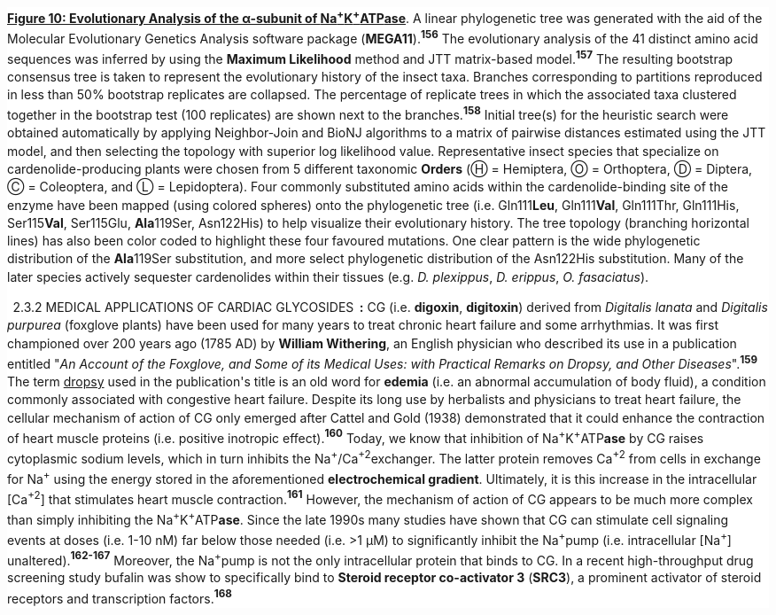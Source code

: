 <b><u>Figure 10: Evolutionary Analysis of the &alpha;-subunit of <span id="Purple">Na</span><sup>+</sup><span id="Dbr">K</span><sup>+</sup><span id="Red">ATP</span>ase</u></b>. A linear phylogenetic tree was generated with the aid of the Molecular Evolutionary Genetics Analysis software package (<b>MEGA11</b>).<b><sup>156</sup></b> The evolutionary analysis of the 41 distinct amino acid sequences was inferred by using the <b>Maximum Likelihood</b> method and JTT matrix-based model.<b><sup>157</sup></b> The resulting bootstrap consensus tree is taken to represent the evolutionary history of the insect taxa. Branches corresponding to partitions reproduced in less than 50% bootstrap replicates are collapsed. The percentage of replicate trees in which the associated taxa clustered together in the bootstrap test (100 replicates) are shown next to the branches.<b><sup>158</sup></b> Initial tree(s) for the heuristic search were obtained automatically by applying Neighbor-Join and BioNJ algorithms to a matrix of pairwise distances estimated using the JTT model, and then selecting the topology with superior log likelihood value. Representative insect species that specialize on cardenolide-producing plants were chosen from 5 different taxonomic <b>Orders</b> (&#x24BD; = Hemiptera, &#x24C4; = Orthoptera, &#x24B9; = Diptera, &#x24B8; = Coleoptera, and &#x24C1; = Lepidoptera). Four commonly substituted amino acids within the cardenolide-binding site of the enzyme have been mapped (using colored spheres) onto the phylogenetic tree (i.e. <span id="Blue">Gln</span>111<b>Leu</b>, <span id="Blue">Gln</span>111<b>Val</b>, <span id="Blue">Gln</span>111<span id="Dred">Thr</span>, <span id="Blue">Gln</span>111<span id="Purple">His</span>, <span id="Dred">Ser</span>115<b>Val</b>, <span id="Dred">Ser</span>115<span id="Or">Glu</span>, <b>Ala</b>119<span id="Dred">Ser</span>, <span id="Blue">Asn</span>122<span id="Purple">His</span>) to help visualize their evolutionary history. The tree topology (branching horizontal lines) has also been color coded to highlight these four favoured mutations. One clear pattern is the wide phylogenetic distribution of the <b>Ala</b>119<span id="Dred">Ser</span> substitution, and more select phylogenetic distribution of the <span id="Blue">Asn</span>122<span id="Purple">His</span> substitution. Many of the later species actively sequester <span id="Dred">cardenolides</span> within their tissues (e.g. <i>D. plexippus</i>, <i>D. erippus</i>, <i>O. fasaciatus</i>).  

</figcaption>
</figure>
</div>




<a id="CGmed"></a>
<span id="BBlk">&thinsp; 2.3.2 MEDICAL APPLICATIONS OF CARDIAC GLYCOSIDES &thinsp;</span>**:** <span id="Blue">CG</span> (i.e. **digoxin**, **digitoxin**) derived from *Digitalis lanata* and *Digitalis purpurea* (foxglove plants) have been used for many years to treat chronic heart failure and some arrhythmias. It was first championed over 200 years ago (1785 AD) by **William Withering**, an English physician who described its use in a publication entitled "*An Account of the Foxglove, and Some of its Medical Uses: with Practical Remarks on Dropsy, and Other Diseases*".**<sup>159</sup>** The term <u>dropsy</u> used in the publication's title is an old word for **edemia** (i.e. an abnormal accumulation of body fluid), a condition commonly associated with congestive heart failure. Despite its long use by herbalists and physicians to treat heart failure, the cellular mechanism of action of <span id="Blue">CG</span> only emerged after Cattel and Gold (1938) demonstrated that it could enhance the contraction of heart muscle proteins (i.e. positive inotropic effect).**<sup>160</sup>** Today, we know that inhibition of <span id="Purple">Na</span><sup>+</sup><span id="Dbr">K</span><sup>+</sup><span id="Red">ATP</span>**ase** by <span id="Blue">CG</span> raises cytoplasmic sodium levels, which in turn inhibits the <span id="Purple">Na</span><sup>+</sup>/<span id="Gold">Ca</span><sup>+2</sup><span id="Dred">exchanger</span>. The latter protein removes <span id="Gold">Ca</span><sup>+2</sup> from cells in exchange for <span id="Purple">Na</span><sup>+</sup> using the energy stored in the aforementioned **electrochemical gradient**. Ultimately, it is this increase in the intracellular [<span id="Gold">Ca</span><sup>+2</sup>] that stimulates heart muscle contraction.**<sup>161</sup>** However, the mechanism of action of <span id="Blue">CG</span> appears to be much more complex than simply inhibiting the <span id="Purple">Na</span><sup>+</sup><span id="Dbr">K</span><sup>+</sup><span id="Red">ATP</span>**ase**. Since the late 1990s many studies have shown that <span id="Blue">CG</span> can stimulate cell signaling events at doses (i.e. 1-10 nM) far below those needed (i.e. >1 &micro;M) to significantly inhibit the <span id="Purple">Na</span><sup>+</sup><span id="Dred">pump</span> (i.e. intracellular [<span id="Purple">Na</span><sup>+</sup>] unaltered).**<sup>162-167</sup>** Moreover, the <span id="Purple">Na</span><sup>+</sup><span id="Dred">pump</span> is not the only intracellular protein that binds to <span id="Blue">CG</span>. In a recent high-throughput drug screening study <span id="Dred">bufalin</span> was show to specifically bind to **Steroid receptor co-activator 3** (**SRC3**), a prominent activator of steroid receptors and transcription factors.**<sup>168</sup>**  